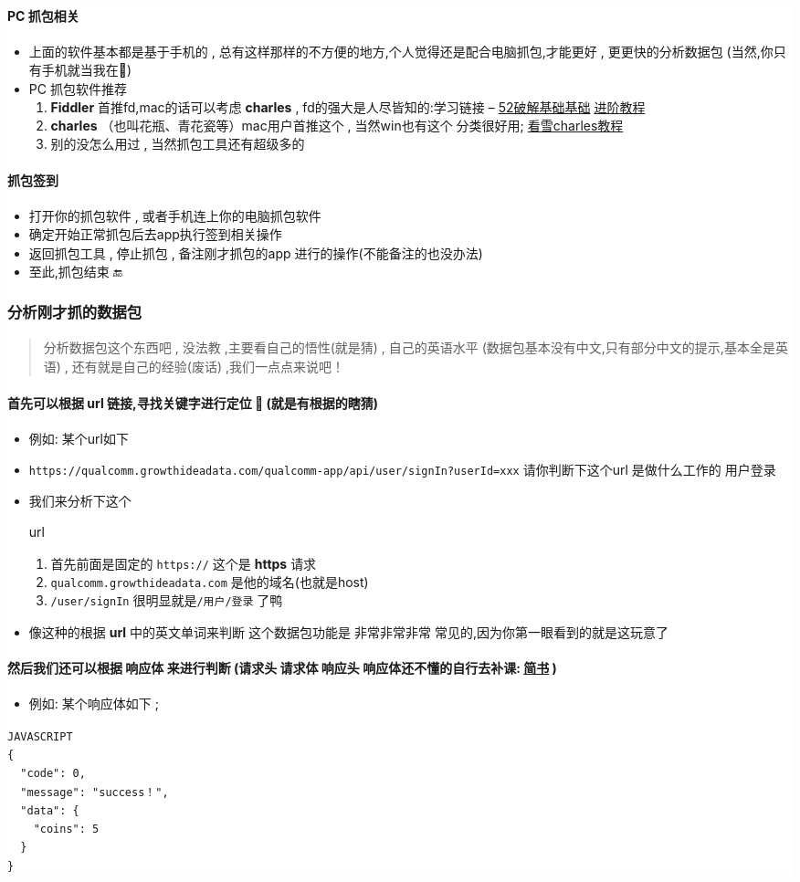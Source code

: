 #### PC 抓包相关

- 上面的软件基本都是基于手机的 , 总有这样那样的不方便的地方,个人觉得还是配合电脑抓包,才能更好 , 更更快的分析数据包 (当然,你只有手机就当我在💨)
- PC 抓包软件推荐
  1. **Fiddler** 首推fd,mac的话可以考虑 **charles** , fd的强大是人尽皆知的:学习链接 – [52破解基础基础](https://www.52pojie.cn/forum.php?mod=viewthread&tid=1171662&highlight=Fiddler) [进阶教程](https://www.52pojie.cn/home.php?mod=space&uid=1075167&do=thread&view=me&order=dateline&from=space&page=2)
  2. **charles** （也叫花瓶、青花瓷等）mac用户首推这个 , 当然win也有这个 分类很好用; [看雪charles教程](https://zhuanlan.kanxue.com/article-13139.htm)
  3. 别的没怎么用过 , 当然抓包工具还有超级多的

#### 抓包签到

- 打开你的抓包软件 , 或者手机连上你的电脑抓包软件
- 确定开始正常抓包后去app执行签到相关操作
- 返回抓包工具 , 停止抓包 , 备注刚才抓包的app 进行的操作(不能备注的也没办法)
- 至此,抓包结束 🔚

### 分析刚才抓的数据包

> 分析数据包这个东西吧 , 没法教 ,主要看自己的悟性(就是猜) , 自己的英语水平 (数据包基本没有中文,只有部分中文的提示,基本全是英语) , 还有就是自己的经验(废话) ,我们一点点来说吧！

#### 首先可以根据 **url** 链接,寻找关键字进行定位 📌 (就是有根据的瞎猜)

- 例如: 某个url如下

- `https://qualcomm.growthideadata.com/qualcomm-app/api/user/signIn?userId=xxx` 请你判断下这个url 是做什么工作的 用户登录

- 我们来分析下这个

   

  url

  1. 首先前面是固定的 `https://` 这个是 **https** 请求
  2. `qualcomm.growthideadata.com` 是他的域名(也就是host)
  3. `/user/signIn` 很明显就是`/用户/登录` 了鸭

- 像这种的根据 **url** 中的英文单词来判断 这个数据包功能是 非常非常非常 常见的,因为你第一眼看到的就是这玩意了

#### 然后我们还可以根据 **响应体** 来进行判断 (请求头 请求体 响应头 响应体还不懂的自行去补课: [简书](https://www.jianshu.com/p/eb3e5ec98a66) )

- 例如: 某个响应体如下 ;

```
JAVASCRIPT
{
  "code": 0,
  "message": "success！",
  "data": {
    "coins": 5
  }
}
```
